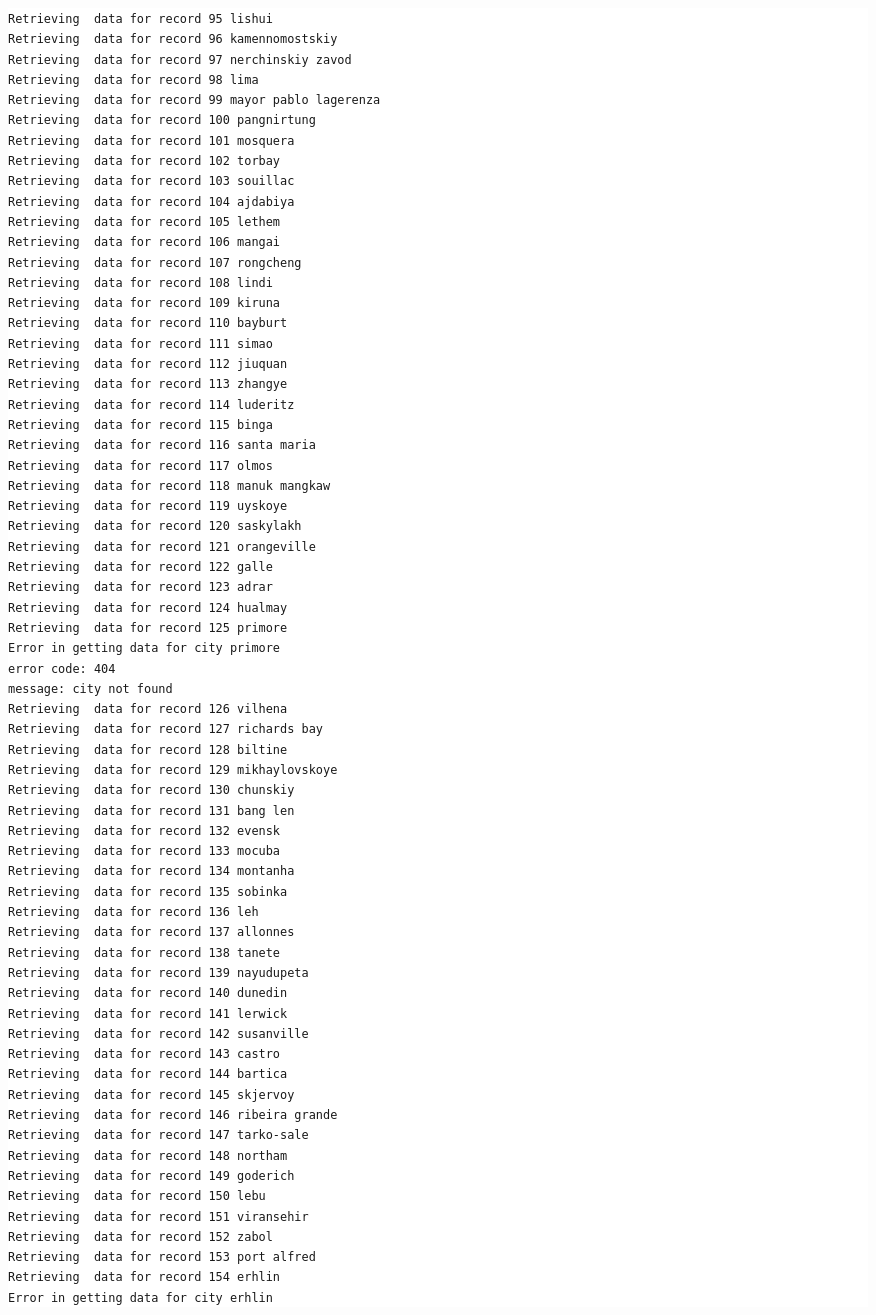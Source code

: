     Retrieving  data for record 95 lishui
    Retrieving  data for record 96 kamennomostskiy
    Retrieving  data for record 97 nerchinskiy zavod
    Retrieving  data for record 98 lima
    Retrieving  data for record 99 mayor pablo lagerenza
    Retrieving  data for record 100 pangnirtung
    Retrieving  data for record 101 mosquera
    Retrieving  data for record 102 torbay
    Retrieving  data for record 103 souillac
    Retrieving  data for record 104 ajdabiya
    Retrieving  data for record 105 lethem
    Retrieving  data for record 106 mangai
    Retrieving  data for record 107 rongcheng
    Retrieving  data for record 108 lindi
    Retrieving  data for record 109 kiruna
    Retrieving  data for record 110 bayburt
    Retrieving  data for record 111 simao
    Retrieving  data for record 112 jiuquan
    Retrieving  data for record 113 zhangye
    Retrieving  data for record 114 luderitz
    Retrieving  data for record 115 binga
    Retrieving  data for record 116 santa maria
    Retrieving  data for record 117 olmos
    Retrieving  data for record 118 manuk mangkaw
    Retrieving  data for record 119 uyskoye
    Retrieving  data for record 120 saskylakh
    Retrieving  data for record 121 orangeville
    Retrieving  data for record 122 galle
    Retrieving  data for record 123 adrar
    Retrieving  data for record 124 hualmay
    Retrieving  data for record 125 primore
    Error in getting data for city primore
    error code: 404
    message: city not found
    Retrieving  data for record 126 vilhena
    Retrieving  data for record 127 richards bay
    Retrieving  data for record 128 biltine
    Retrieving  data for record 129 mikhaylovskoye
    Retrieving  data for record 130 chunskiy
    Retrieving  data for record 131 bang len
    Retrieving  data for record 132 evensk
    Retrieving  data for record 133 mocuba
    Retrieving  data for record 134 montanha
    Retrieving  data for record 135 sobinka
    Retrieving  data for record 136 leh
    Retrieving  data for record 137 allonnes
    Retrieving  data for record 138 tanete
    Retrieving  data for record 139 nayudupeta
    Retrieving  data for record 140 dunedin
    Retrieving  data for record 141 lerwick
    Retrieving  data for record 142 susanville
    Retrieving  data for record 143 castro
    Retrieving  data for record 144 bartica
    Retrieving  data for record 145 skjervoy
    Retrieving  data for record 146 ribeira grande
    Retrieving  data for record 147 tarko-sale
    Retrieving  data for record 148 northam
    Retrieving  data for record 149 goderich
    Retrieving  data for record 150 lebu
    Retrieving  data for record 151 viransehir
    Retrieving  data for record 152 zabol
    Retrieving  data for record 153 port alfred
    Retrieving  data for record 154 erhlin
    Error in getting data for city erhlin